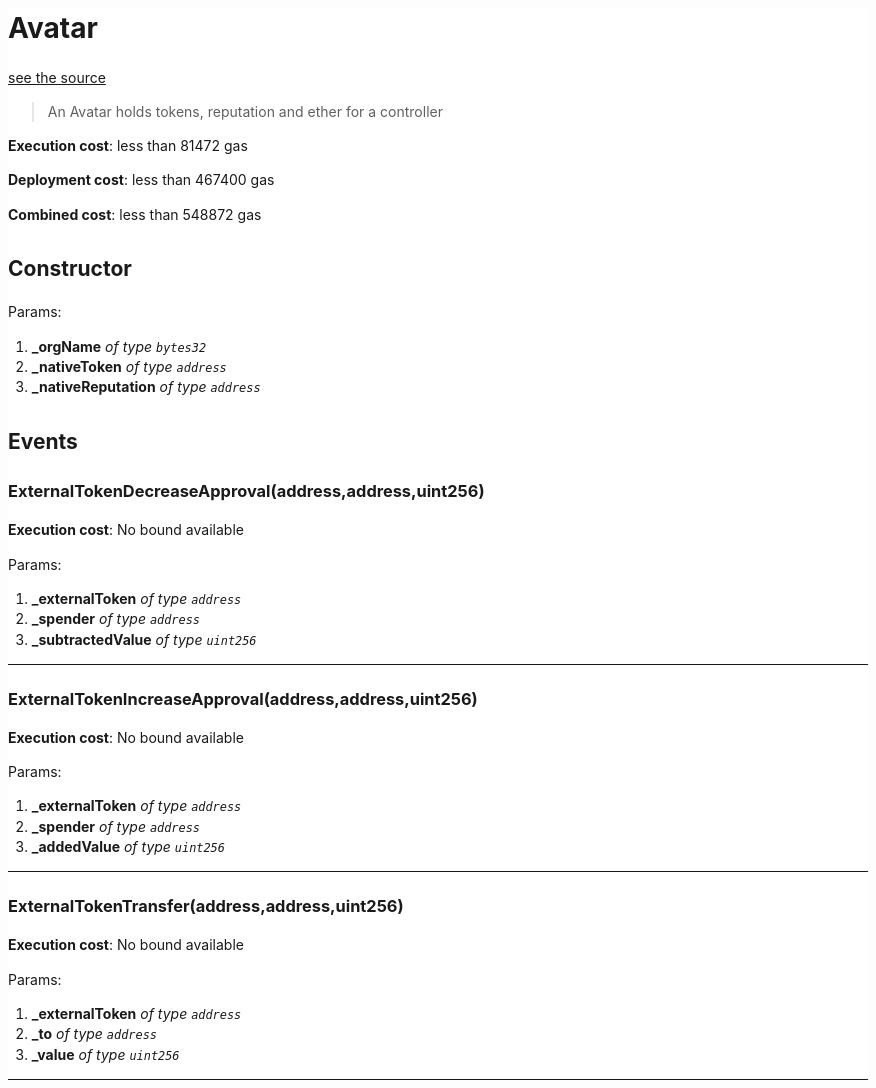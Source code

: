 # Avatar
[see the source](https://github.com/daostack/arc/tree/master/contracts/controller/Avatar.sol)
> An Avatar holds tokens, reputation and ether for a controller


**Execution cost**: less than 81472 gas

**Deployment cost**: less than 467400 gas

**Combined cost**: less than 548872 gas

## Constructor



Params:

1. **_orgName** *of type `bytes32`*
2. **_nativeToken** *of type `address`*
3. **_nativeReputation** *of type `address`*

## Events
### ExternalTokenDecreaseApproval(address,address,uint256)


**Execution cost**: No bound available


Params:

1. **_externalToken** *of type `address`*
2. **_spender** *of type `address`*
3. **_subtractedValue** *of type `uint256`*

--- 
### ExternalTokenIncreaseApproval(address,address,uint256)


**Execution cost**: No bound available


Params:

1. **_externalToken** *of type `address`*
2. **_spender** *of type `address`*
3. **_addedValue** *of type `uint256`*

--- 
### ExternalTokenTransfer(address,address,uint256)


**Execution cost**: No bound available


Params:

1. **_externalToken** *of type `address`*
2. **_to** *of type `address`*
3. **_value** *of type `uint256`*

--- 